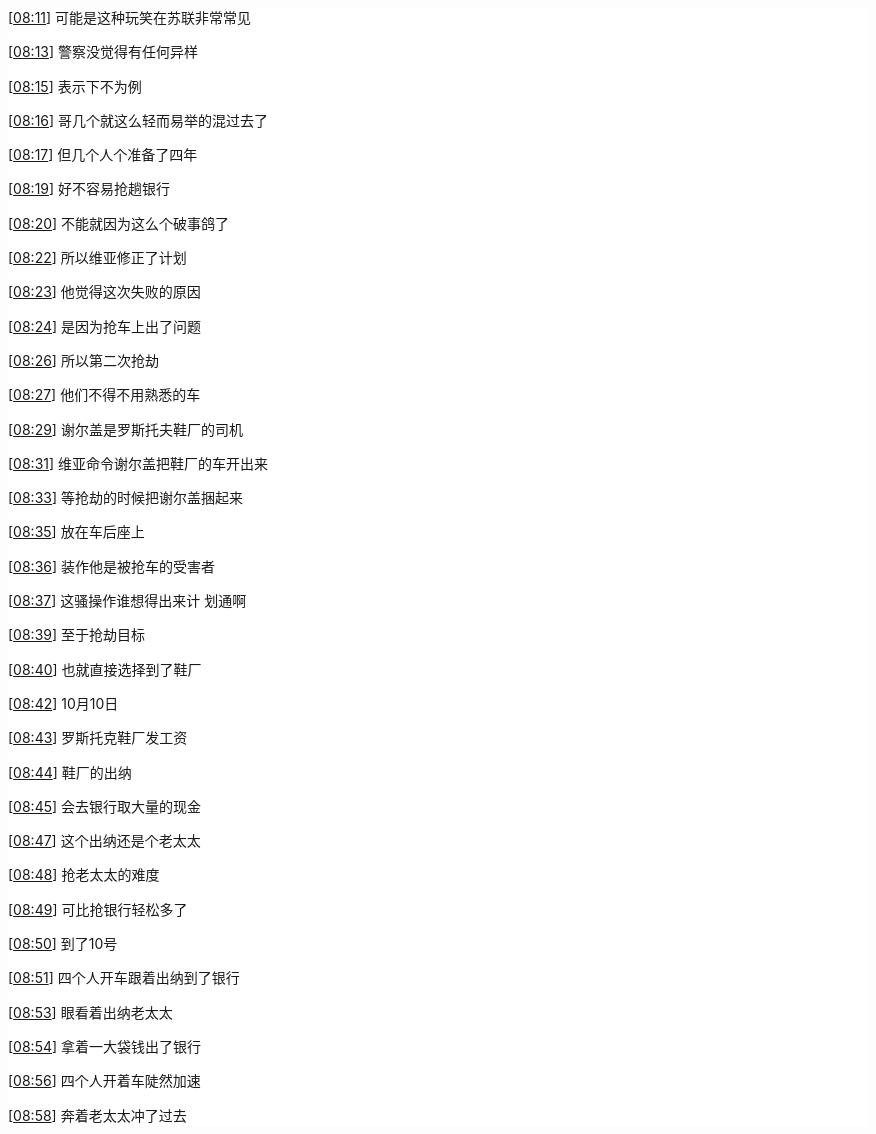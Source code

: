 [[08:11](https://www.bilibili.com/BV1qM4y1u79j?t=491)] 可能是这种玩笑在苏联非常常见

[[08:13](https://www.bilibili.com/BV1qM4y1u79j?t=493)] 警察没觉得有任何异样

[[08:15](https://www.bilibili.com/BV1qM4y1u79j?t=495)] 表示下不为例

[[08:16](https://www.bilibili.com/BV1qM4y1u79j?t=496)] 哥几个就这么轻而易举的混过去了

[[08:17](https://www.bilibili.com/BV1qM4y1u79j?t=497)] 但几个人个准备了四年

[[08:19](https://www.bilibili.com/BV1qM4y1u79j?t=499)] 好不容易抢趟银行

[[08:20](https://www.bilibili.com/BV1qM4y1u79j?t=500)] 不能就因为这么个破事鸽了

[[08:22](https://www.bilibili.com/BV1qM4y1u79j?t=502)] 所以维亚修正了计划

[[08:23](https://www.bilibili.com/BV1qM4y1u79j?t=503)] 他觉得这次失败的原因

[[08:24](https://www.bilibili.com/BV1qM4y1u79j?t=504)] 是因为抢车上出了问题

[[08:26](https://www.bilibili.com/BV1qM4y1u79j?t=506)] 所以第二次抢劫

[[08:27](https://www.bilibili.com/BV1qM4y1u79j?t=507)] 他们不得不用熟悉的车

[[08:29](https://www.bilibili.com/BV1qM4y1u79j?t=509)] 谢尔盖是罗斯托夫鞋厂的司机

[[08:31](https://www.bilibili.com/BV1qM4y1u79j?t=511)] 维亚命令谢尔盖把鞋厂的车开出来

[[08:33](https://www.bilibili.com/BV1qM4y1u79j?t=513)] 等抢劫的时候把谢尔盖捆起来

[[08:35](https://www.bilibili.com/BV1qM4y1u79j?t=515)] 放在车后座上

[[08:36](https://www.bilibili.com/BV1qM4y1u79j?t=516)] 装作他是被抢车的受害者

[[08:37](https://www.bilibili.com/BV1qM4y1u79j?t=517)] 这骚操作谁想得出来计 划通啊

[[08:39](https://www.bilibili.com/BV1qM4y1u79j?t=519)] 至于抢劫目标

[[08:40](https://www.bilibili.com/BV1qM4y1u79j?t=520)] 也就直接选择到了鞋厂

[[08:42](https://www.bilibili.com/BV1qM4y1u79j?t=522)] 10月10日

[[08:43](https://www.bilibili.com/BV1qM4y1u79j?t=523)] 罗斯托克鞋厂发工资

[[08:44](https://www.bilibili.com/BV1qM4y1u79j?t=524)] 鞋厂的出纳

[[08:45](https://www.bilibili.com/BV1qM4y1u79j?t=525)] 会去银行取大量的现金

[[08:47](https://www.bilibili.com/BV1qM4y1u79j?t=527)] 这个出纳还是个老太太

[[08:48](https://www.bilibili.com/BV1qM4y1u79j?t=528)] 抢老太太的难度

[[08:49](https://www.bilibili.com/BV1qM4y1u79j?t=529)] 可比抢银行轻松多了

[[08:50](https://www.bilibili.com/BV1qM4y1u79j?t=530)] 到了10号

[[08:51](https://www.bilibili.com/BV1qM4y1u79j?t=531)] 四个人开车跟着出纳到了银行

[[08:53](https://www.bilibili.com/BV1qM4y1u79j?t=533)] 眼看着出纳老太太

[[08:54](https://www.bilibili.com/BV1qM4y1u79j?t=534)] 拿着一大袋钱出了银行

[[08:56](https://www.bilibili.com/BV1qM4y1u79j?t=536)] 四个人开着车陡然加速

[[08:58](https://www.bilibili.com/BV1qM4y1u79j?t=538)] 奔着老太太冲了过去
